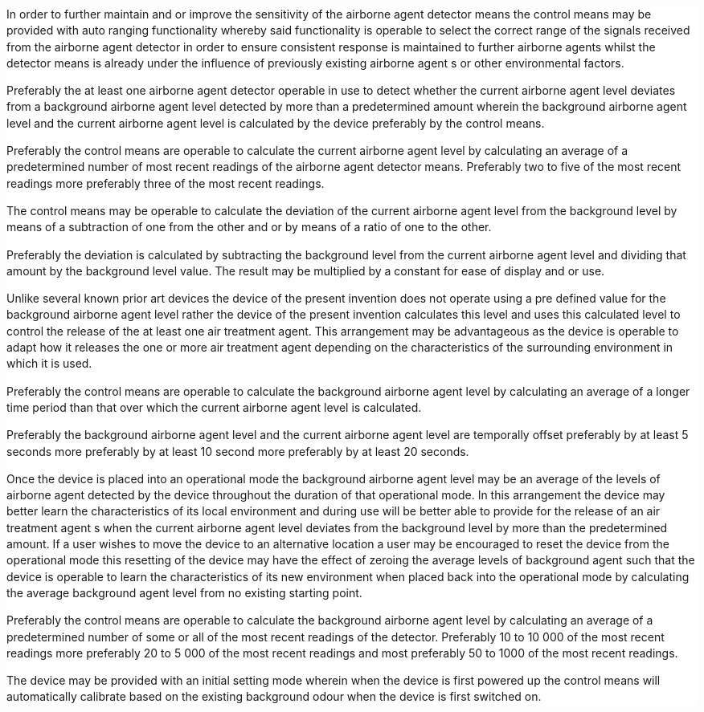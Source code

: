 In order to further maintain and or improve the sensitivity of the airborne agent detector means the control means may be provided with auto ranging functionality whereby said functionality is operable to select the correct range of the signals received from the airborne agent detector in order to ensure consistent response is maintained to further airborne agents whilst the detector means is already under the influence of previously existing airborne agent s or other environmental factors.

Preferably the at least one airborne agent detector operable in use to detect whether the current airborne agent level deviates from a background airborne agent level detected by more than a predetermined amount wherein the background airborne agent level and the current airborne agent level is calculated by the device preferably by the control means.

Preferably the control means are operable to calculate the current airborne agent level by calculating an average of a predetermined number of most recent readings of the airborne agent detector means. Preferably two to five of the most recent readings more preferably three of the most recent readings.

The control means may be operable to calculate the deviation of the current airborne agent level from the background level by means of a subtraction of one from the other and or by means of a ratio of one to the other.

Preferably the deviation is calculated by subtracting the background level from the current airborne agent level and dividing that amount by the background level value. The result may be multiplied by a constant for ease of display and or use.

Unlike several known prior art devices the device of the present invention does not operate using a pre defined value for the background airborne agent level rather the device of the present invention calculates this level and uses this calculated level to control the release of the at least one air treatment agent. This arrangement may be advantageous as the device is operable to adapt how it releases the one or more air treatment agent depending on the characteristics of the surrounding environment in which it is used.

Preferably the control means are operable to calculate the background airborne agent level by calculating an average of a longer time period than that over which the current airborne agent level is calculated.

Preferably the background airborne agent level and the current airborne agent level are temporally offset preferably by at least 5 seconds more preferably by at least 10 second more preferably by at least 20 seconds.

Once the device is placed into an operational mode the background airborne agent level may be an average of the levels of airborne agent detected by the device throughout the duration of that operational mode. In this arrangement the device may better learn the characteristics of its local environment and during use will be better able to provide for the release of an air treatment agent s when the current airborne agent level deviates from the background level by more than the predetermined amount. If a user wishes to move the device to an alternative location a user may be encouraged to reset the device from the operational mode this resetting of the device may have the effect of zeroing the average levels of background agent such that the device is operable to learn the characteristics of its new environment when placed back into the operational mode by calculating the average background agent level from no existing starting point.

Preferably the control means are operable to calculate the background airborne agent level by calculating an average of a predetermined number of some or all of the most recent readings of the detector. Preferably 10 to 10 000 of the most recent readings more preferably 20 to 5 000 of the most recent readings and most preferably 50 to 1000 of the most recent readings.

The device may be provided with an initial setting mode wherein when the device is first powered up the control means will automatically calibrate based on the existing background odour when the device is first switched on.

